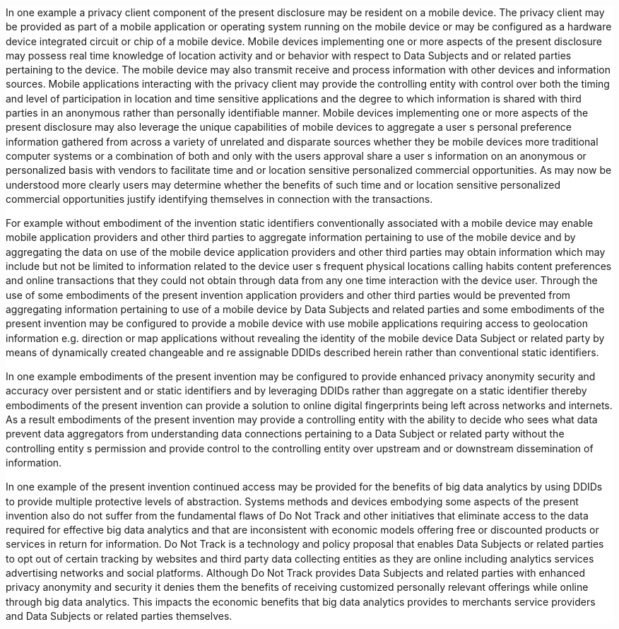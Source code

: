 In one example a privacy client component of the present disclosure may be resident on a mobile device. The privacy client may be provided as part of a mobile application or operating system running on the mobile device or may be configured as a hardware device integrated circuit or chip of a mobile device. Mobile devices implementing one or more aspects of the present disclosure may possess real time knowledge of location activity and or behavior with respect to Data Subjects and or related parties pertaining to the device. The mobile device may also transmit receive and process information with other devices and information sources. Mobile applications interacting with the privacy client may provide the controlling entity with control over both the timing and level of participation in location and time sensitive applications and the degree to which information is shared with third parties in an anonymous rather than personally identifiable manner. Mobile devices implementing one or more aspects of the present disclosure may also leverage the unique capabilities of mobile devices to aggregate a user s personal preference information gathered from across a variety of unrelated and disparate sources whether they be mobile devices more traditional computer systems or a combination of both and only with the users approval share a user s information on an anonymous or personalized basis with vendors to facilitate time and or location sensitive personalized commercial opportunities. As may now be understood more clearly users may determine whether the benefits of such time and or location sensitive personalized commercial opportunities justify identifying themselves in connection with the transactions.

For example without embodiment of the invention static identifiers conventionally associated with a mobile device may enable mobile application providers and other third parties to aggregate information pertaining to use of the mobile device and by aggregating the data on use of the mobile device application providers and other third parties may obtain information which may include but not be limited to information related to the device user s frequent physical locations calling habits content preferences and online transactions that they could not obtain through data from any one time interaction with the device user. Through the use of some embodiments of the present invention application providers and other third parties would be prevented from aggregating information pertaining to use of a mobile device by Data Subjects and related parties and some embodiments of the present invention may be configured to provide a mobile device with use mobile applications requiring access to geolocation information e.g. direction or map applications without revealing the identity of the mobile device Data Subject or related party by means of dynamically created changeable and re assignable DDIDs described herein rather than conventional static identifiers.

In one example embodiments of the present invention may be configured to provide enhanced privacy anonymity security and accuracy over persistent and or static identifiers and by leveraging DDIDs rather than aggregate on a static identifier thereby embodiments of the present invention can provide a solution to online digital fingerprints being left across networks and internets. As a result embodiments of the present invention may provide a controlling entity with the ability to decide who sees what data prevent data aggregators from understanding data connections pertaining to a Data Subject or related party without the controlling entity s permission and provide control to the controlling entity over upstream and or downstream dissemination of information.

In one example of the present invention continued access may be provided for the benefits of big data analytics by using DDIDs to provide multiple protective levels of abstraction. Systems methods and devices embodying some aspects of the present invention also do not suffer from the fundamental flaws of Do Not Track and other initiatives that eliminate access to the data required for effective big data analytics and that are inconsistent with economic models offering free or discounted products or services in return for information. Do Not Track is a technology and policy proposal that enables Data Subjects or related parties to opt out of certain tracking by websites and third party data collecting entities as they are online including analytics services advertising networks and social platforms. Although Do Not Track provides Data Subjects and related parties with enhanced privacy anonymity and security it denies them the benefits of receiving customized personally relevant offerings while online through big data analytics. This impacts the economic benefits that big data analytics provides to merchants service providers and Data Subjects or related parties themselves.
